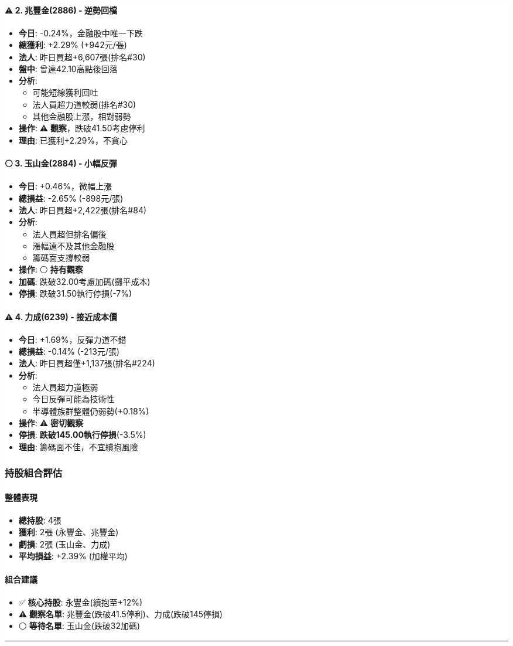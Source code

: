 #### ⚠️ 2. 兆豐金(2886) - 逆勢回檔
- **今日**: -0.24%，金融股中唯一下跌
- **總獲利**: +2.29% (+942元/張)
- **法人**: 昨日買超+6,607張(排名#30)
- **盤中**: 曾達42.10高點後回落
- **分析**:
  - 可能短線獲利回吐
  - 法人買超力道較弱(排名#30)
  - 其他金融股上漲，相對弱勢
- **操作**: ⚠️ **觀察**，跌破41.50考慮停利
- **理由**: 已獲利+2.29%，不貪心

#### ⚪ 3. 玉山金(2884) - 小幅反彈
- **今日**: +0.46%，微幅上漲
- **總損益**: -2.65% (-898元/張)
- **法人**: 昨日買超+2,422張(排名#84)
- **分析**:
  - 法人買超但排名偏後
  - 漲幅遠不及其他金融股
  - 籌碼面支撐較弱
- **操作**: ⚪ **持有觀察**
- **加碼**: 跌破32.00考慮加碼(攤平成本)
- **停損**: 跌破31.50執行停損(-7%)

#### ⚠️ 4. 力成(6239) - 接近成本價
- **今日**: +1.69%，反彈力道不錯
- **總損益**: -0.14% (-213元/張)
- **法人**: 昨日買超僅+1,137張(排名#224)
- **分析**:
  - 法人買超力道極弱
  - 今日反彈可能為技術性
  - 半導體族群整體仍弱勢(+0.18%)
- **操作**: ⚠️ **密切觀察**
- **停損**: **跌破145.00執行停損**(-3.5%)
- **理由**: 籌碼面不佳，不宜續抱風險

### 持股組合評估

#### 整體表現
- **總持股**: 4張
- **獲利**: 2張 (永豐金、兆豐金)
- **虧損**: 2張 (玉山金、力成)
- **平均損益**: +2.39% (加權平均)

#### 組合建議
- ✅ **核心持股**: 永豐金(續抱至+12%)
- ⚠️ **觀察名單**: 兆豐金(跌破41.5停利)、力成(跌破145停損)
- ⚪ **等待名單**: 玉山金(跌破32加碼)

---
